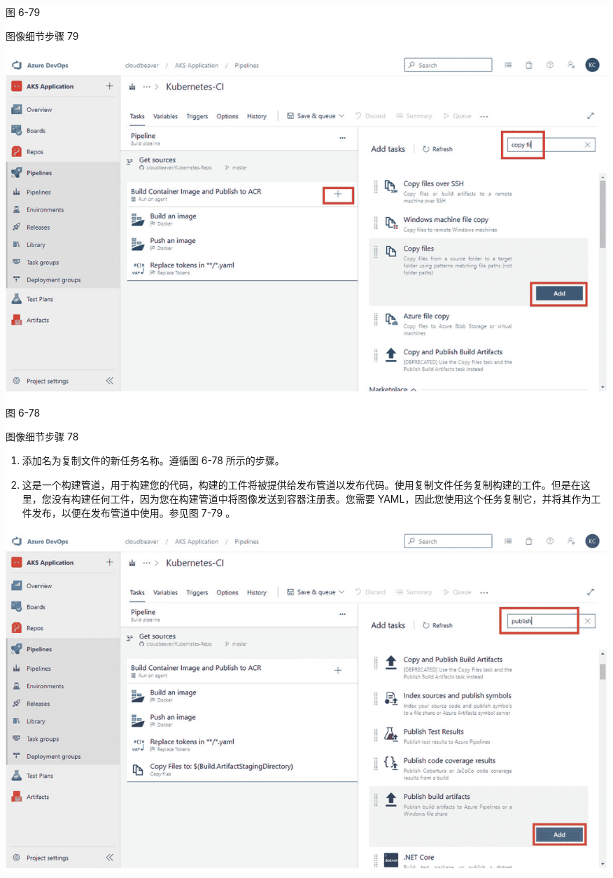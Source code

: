 图 6-79

图像细节步骤 79

![img/517807_1_En_6_Fig78_HTML.png](img/517807_1_En_6_Fig78_HTML.png)

图 6-78

图像细节步骤 78

1.  添加名为复制文件的新任务名称。遵循图 6-78 所示的步骤。

1.  这是一个构建管道，用于构建您的代码，构建的工件将被提供给发布管道以发布代码。使用复制文件任务复制构建的工件。但是在这里，您没有构建任何工件，因为您在构建管道中将图像发送到容器注册表。您需要 YAML，因此您使用这个任务复制它，并将其作为工件发布，以便在发布管道中使用。参见图 7-79 。

![img/517807_1_En_6_Fig80_HTML.png](img/517807_1_En_6_Fig80_HTML.png)
